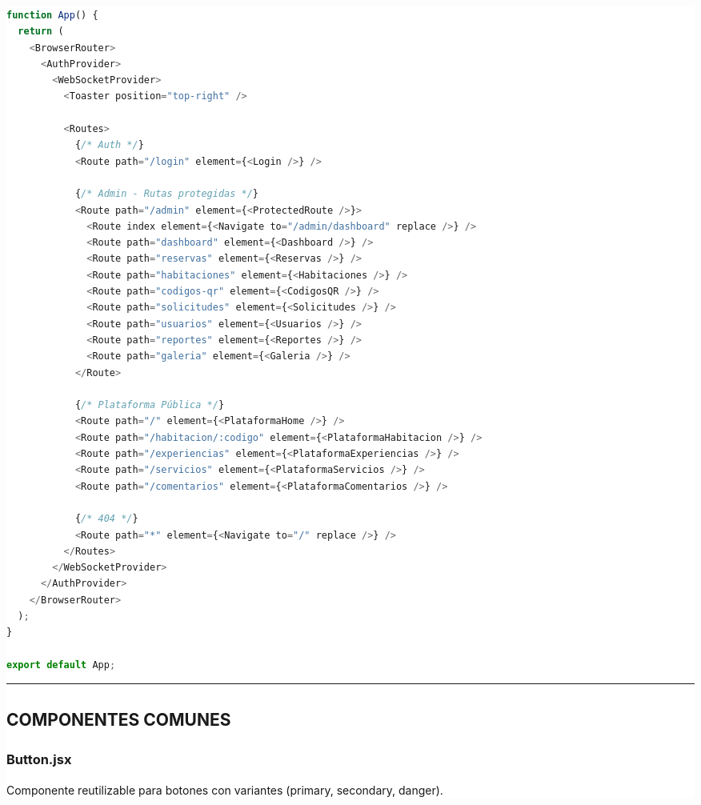 ```javascript
function App() {
  return (
    <BrowserRouter>
      <AuthProvider>
        <WebSocketProvider>
          <Toaster position="top-right" />

          <Routes>
            {/* Auth */}
            <Route path="/login" element={<Login />} />

            {/* Admin - Rutas protegidas */}
            <Route path="/admin" element={<ProtectedRoute />}>
              <Route index element={<Navigate to="/admin/dashboard" replace />} />
              <Route path="dashboard" element={<Dashboard />} />
              <Route path="reservas" element={<Reservas />} />
              <Route path="habitaciones" element={<Habitaciones />} />
              <Route path="codigos-qr" element={<CodigosQR />} />
              <Route path="solicitudes" element={<Solicitudes />} />
              <Route path="usuarios" element={<Usuarios />} />
              <Route path="reportes" element={<Reportes />} />
              <Route path="galeria" element={<Galeria />} />
            </Route>

            {/* Plataforma Pública */}
            <Route path="/" element={<PlataformaHome />} />
            <Route path="/habitacion/:codigo" element={<PlataformaHabitacion />} />
            <Route path="/experiencias" element={<PlataformaExperiencias />} />
            <Route path="/servicios" element={<PlataformaServicios />} />
            <Route path="/comentarios" element={<PlataformaComentarios />} />

            {/* 404 */}
            <Route path="*" element={<Navigate to="/" replace />} />
          </Routes>
        </WebSocketProvider>
      </AuthProvider>
    </BrowserRouter>
  );
}

export default App;
```

---

## COMPONENTES COMUNES

### Button.jsx
Componente reutilizable para botones con variantes (primary, secondary, danger).
